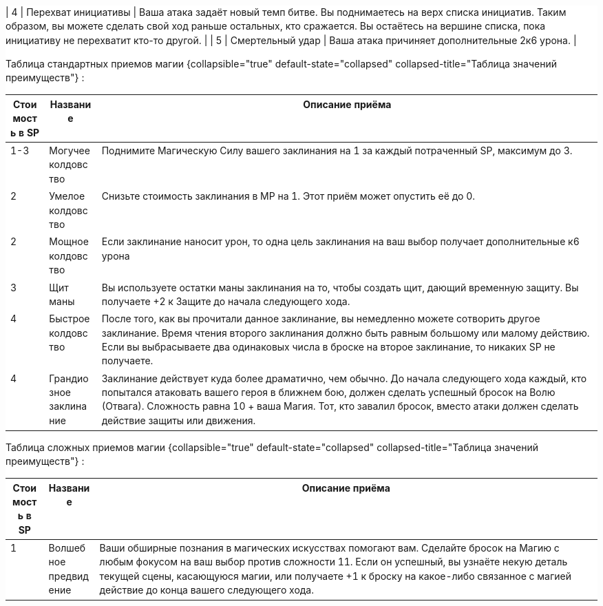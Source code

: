 | 4              | Перехват инициативы | Ваша атака задаёт новый темп битве. Вы поднимаетесь на верх списка инициатив. Таким образом, вы можете сделать свой ход раньше остальных, кто сражается. Вы остаётесь на вершине списка, пока инициативу не перехватит кто-то другой.                                                                                                                                                                                                                                                                                                                                                                                                                                                     |
| 5              | Смертельный удар    | Ваша атака причиняет дополнительные 2к6 урона.                                                                                                                                                                                                                                                                                                                                                                                                                                                                                                                                                                                                                                            |

Таблица стандартных приемов магии
{collapsible="true"  default-state="collapsed" collapsed-title="Таблица значений преимуществ"}
:

| Стоимость в SP | Название               | Описание приёма                                                                                                                                                                                                                                                                                                    |
|----------------|------------------------|--------------------------------------------------------------------------------------------------------------------------------------------------------------------------------------------------------------------------------------------------------------------------------------------------------------------|
| 1-3            | Могучее колдовство     | Поднимите Магическую Силу вашего заклинания на 1 за каждый потраченный SP, максимум до 3.                                                                                                                                                                                                                          |
| 2              | Умелое колдовство      | Снизьте стоимость заклинания в MP на 1. Этот приём может опустить её до 0.                                                                                                                                                                                                                                         |
| 2              | Мощное колдовство      | Если заклинание наносит урон, то одна цель заклинания на ваш выбор получает дополнительные к6 урона                                                                                                                                                                                                                |
| 3              | Щит маны               | Вы используете остатки маны заклинания на то, чтобы создать щит, дающий временную защиту. Вы получаете +2 к Защите до начала следующего хода.                                                                                                                                                                      |
| 4              | Быстрое колдовство     | После того, как вы прочитали данное заклинание, вы немедленно можете сотворить другое заклинание. Время чтения второго заклинания должно быть равным большому или малому действию. Если вы выбрасываете два одинаковых числа в броске на второе заклинание, то никаких SP не получаете.                            |
| 4              | Грандиозное заклинание | Заклинание действует куда более драматично, чем обычно. До начала следующего хода каждый, кто попытался атаковать вашего героя в ближнем бою, должен сделать успешный бросок на Волю (Отвага). Сложность равна 10 + ваша Магия. Тот, кто завалил бросок, вместо атаки должен сделать действие защиты или движения. |

Таблица сложных приемов магии
{collapsible="true"  default-state="collapsed" collapsed-title="Таблица значений преимуществ"}
:

| Стоимость в SP | Название                   | Описание приёма                                                                                                                                                                                                                                                                                                                                                                                                     |
|----------------|----------------------------|---------------------------------------------------------------------------------------------------------------------------------------------------------------------------------------------------------------------------------------------------------------------------------------------------------------------------------------------------------------------------------------------------------------------|
| 1              | Волшебное предвидение      | Ваши обширные познания в магических искусствах помогают вам. Сделайте бросок на Магию с любым фокусом на ваш выбор против сложности 11. Если он успешный, вы узнаёте некую деталь текущей сцены, касающуюся магии, или получаете +1 к броску на какое-либо связанное с магией действие до конца вашего следующего хода.                                                                                             |